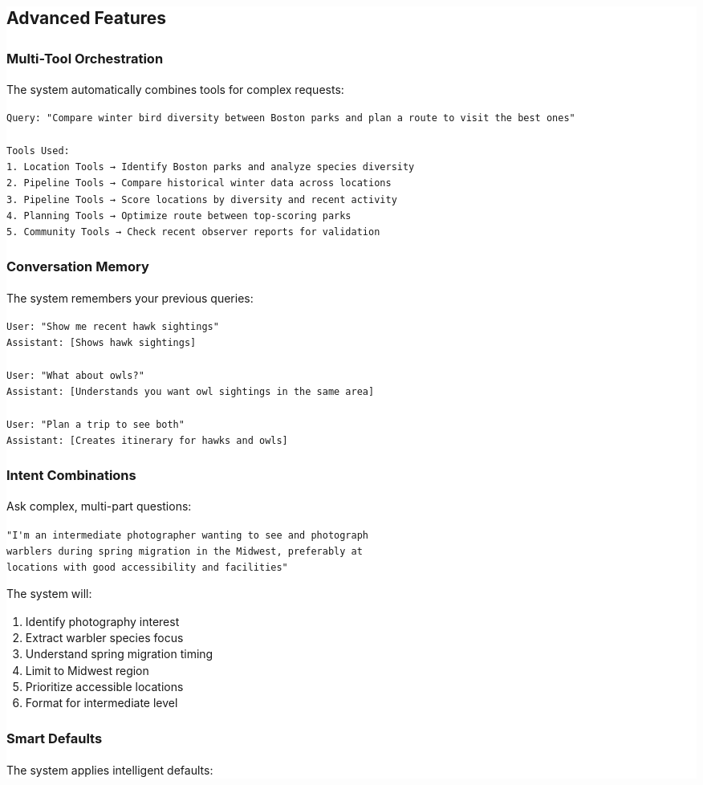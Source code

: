 ## Advanced Features

### Multi-Tool Orchestration

The system automatically combines tools for complex requests:

```
Query: "Compare winter bird diversity between Boston parks and plan a route to visit the best ones"

Tools Used:
1. Location Tools → Identify Boston parks and analyze species diversity
2. Pipeline Tools → Compare historical winter data across locations  
3. Pipeline Tools → Score locations by diversity and recent activity
4. Planning Tools → Optimize route between top-scoring parks
5. Community Tools → Check recent observer reports for validation
```

### Conversation Memory

The system remembers your previous queries:

```
User: "Show me recent hawk sightings"
Assistant: [Shows hawk sightings]

User: "What about owls?"
Assistant: [Understands you want owl sightings in the same area]

User: "Plan a trip to see both"
Assistant: [Creates itinerary for hawks and owls]
```

### Intent Combinations

Ask complex, multi-part questions:

```
"I'm an intermediate photographer wanting to see and photograph 
warblers during spring migration in the Midwest, preferably at 
locations with good accessibility and facilities"
```

The system will:
1. Identify photography interest
2. Extract warbler species focus  
3. Understand spring migration timing
4. Limit to Midwest region
5. Prioritize accessible locations
6. Format for intermediate level

### Smart Defaults

The system applies intelligent defaults:
